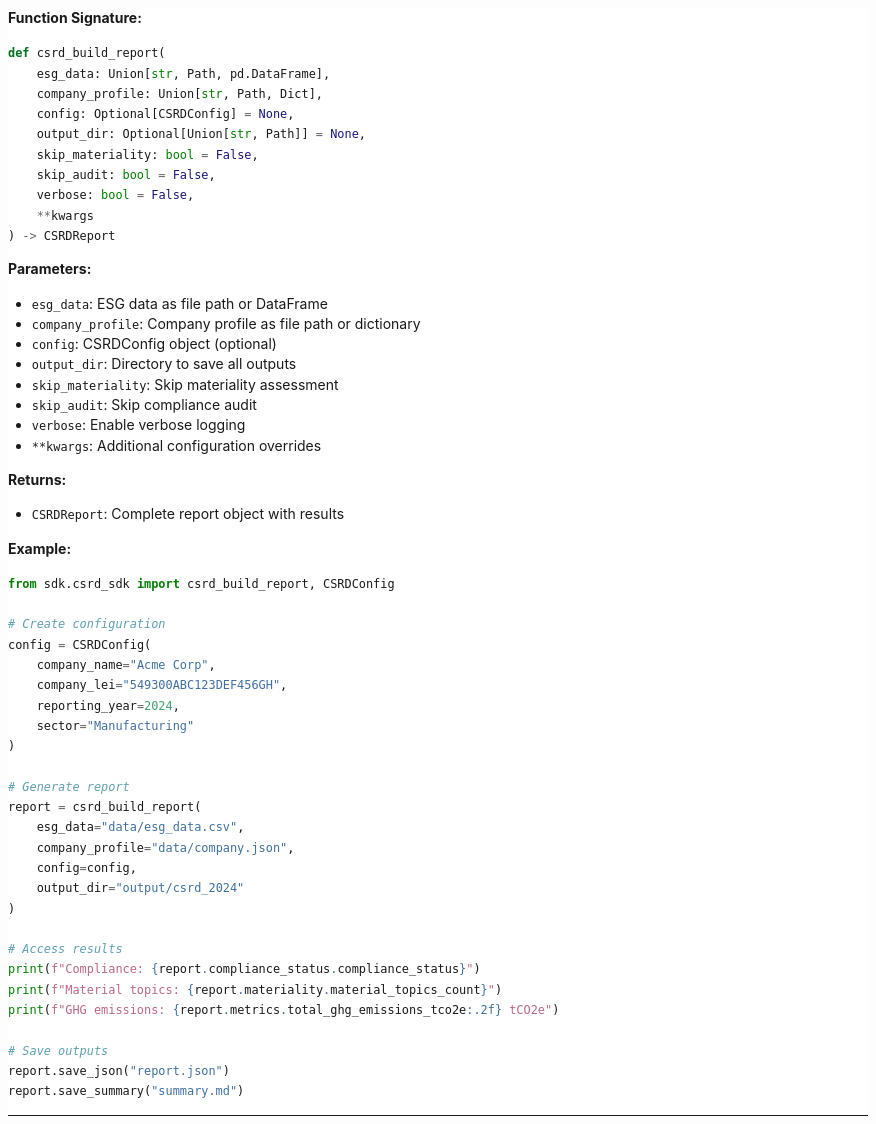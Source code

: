 **Function Signature:**
```python
def csrd_build_report(
    esg_data: Union[str, Path, pd.DataFrame],
    company_profile: Union[str, Path, Dict],
    config: Optional[CSRDConfig] = None,
    output_dir: Optional[Union[str, Path]] = None,
    skip_materiality: bool = False,
    skip_audit: bool = False,
    verbose: bool = False,
    **kwargs
) -> CSRDReport
```

**Parameters:**
- `esg_data`: ESG data as file path or DataFrame
- `company_profile`: Company profile as file path or dictionary
- `config`: CSRDConfig object (optional)
- `output_dir`: Directory to save all outputs
- `skip_materiality`: Skip materiality assessment
- `skip_audit`: Skip compliance audit
- `verbose`: Enable verbose logging
- `**kwargs`: Additional configuration overrides

**Returns:**
- `CSRDReport`: Complete report object with results

**Example:**
```python
from sdk.csrd_sdk import csrd_build_report, CSRDConfig

# Create configuration
config = CSRDConfig(
    company_name="Acme Corp",
    company_lei="549300ABC123DEF456GH",
    reporting_year=2024,
    sector="Manufacturing"
)

# Generate report
report = csrd_build_report(
    esg_data="data/esg_data.csv",
    company_profile="data/company.json",
    config=config,
    output_dir="output/csrd_2024"
)

# Access results
print(f"Compliance: {report.compliance_status.compliance_status}")
print(f"Material topics: {report.materiality.material_topics_count}")
print(f"GHG emissions: {report.metrics.total_ghg_emissions_tco2e:.2f} tCO2e")

# Save outputs
report.save_json("report.json")
report.save_summary("summary.md")
```

---